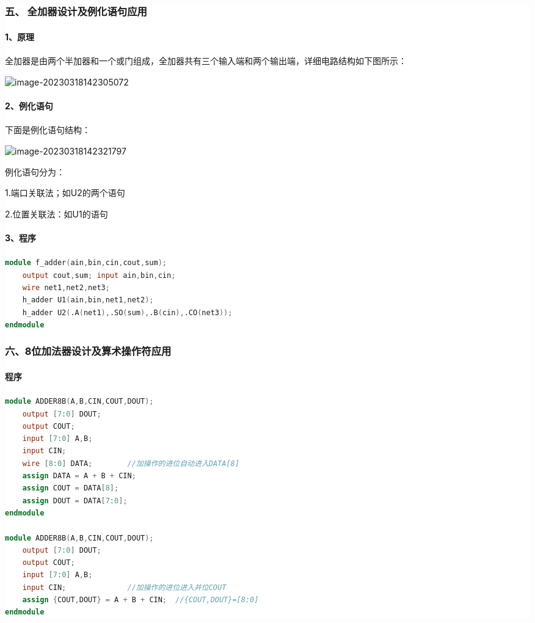 

### 五、 全加器设计及例化语句应用

#### 1、原理

全加器是由两个半加器和一个或门组成，全加器共有三个输入端和两个输出端，详细电路结构如下图所示：

![image-20230318142305072](https://raw.githubusercontent.com/Noregret327/picture/master/img202303181423197.png)

#### 2、例化语句

下面是例化语句结构：

![image-20230318142321797](https://raw.githubusercontent.com/Noregret327/picture/master/img202303181423920.png)

例化语句分为：

1.端口关联法；如U2的两个语句

2.位置关联法：如U1的语句

#### 3、程序

```Verilog
module f_adder(ain,bin,cin,cout,sum);
    output cout,sum; input ain,bin,cin;
    wire net1,net2,net3;
    h_adder U1(ain,bin,net1,net2);
    h_adder U2(.A(net1),.SO(sum),.B(cin),.CO(net3));
endmodule
```



### 六、8位加法器设计及算术操作符应用

#### 程序

```verilog
module ADDER8B(A,B,CIN,COUT,DOUT);
    output [7:0] DOUT;
    output COUT;
    input [7:0] A,B;
    input CIN;
    wire [8:0] DATA;		//加操作的进位自动进入DATA[8]
    assign DATA = A + B + CIN;
    assign COUT = DATA[8];
    assign DOUT = DATA[7:0];
endmodule

module ADDER8B(A,B,CIN,COUT,DOUT);
    output [7:0] DOUT;
    output COUT;
    input [7:0] A,B;
    input CIN;				//加操作的进位进入并位COUT
    assign {COUT,DOUT} = A + B + CIN;  //{COUT,DOUT}=[8:0]
endmodule
```
